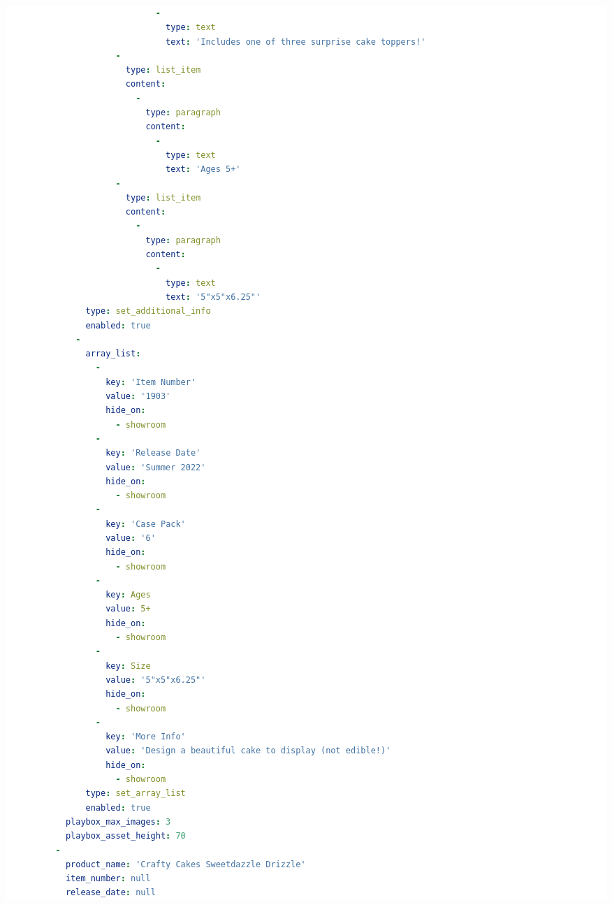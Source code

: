 ```yaml
                              -
                                type: text
                                text: 'Includes one of three surprise cake toppers!'
                      -
                        type: list_item
                        content:
                          -
                            type: paragraph
                            content:
                              -
                                type: text
                                text: 'Ages 5+'
                      -
                        type: list_item
                        content:
                          -
                            type: paragraph
                            content:
                              -
                                type: text
                                text: '5"x5"x6.25"'
                type: set_additional_info
                enabled: true
              -
                array_list:
                  -
                    key: 'Item Number'
                    value: '1903'
                    hide_on:
                      - showroom
                  -
                    key: 'Release Date'
                    value: 'Summer 2022'
                    hide_on:
                      - showroom
                  -
                    key: 'Case Pack'
                    value: '6'
                    hide_on:
                      - showroom
                  -
                    key: Ages
                    value: 5+
                    hide_on:
                      - showroom
                  -
                    key: Size
                    value: '5"x5"x6.25"'
                    hide_on:
                      - showroom
                  -
                    key: 'More Info'
                    value: 'Design a beautiful cake to display (not edible!)'
                    hide_on:
                      - showroom
                type: set_array_list
                enabled: true
            playbox_max_images: 3
            playbox_asset_height: 70
          -
            product_name: 'Crafty Cakes Sweetdazzle Drizzle'
            item_number: null
            release_date: null
```